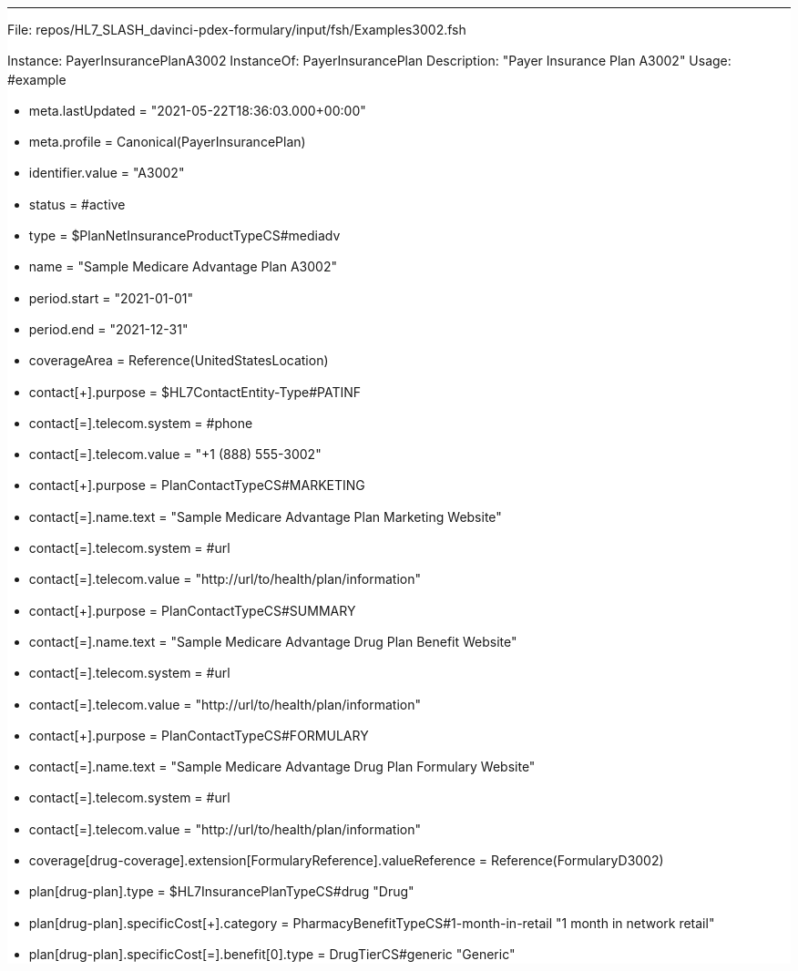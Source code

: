 

---

File: repos/HL7_SLASH_davinci-pdex-formulary/input/fsh/Examples3002.fsh


Instance: PayerInsurancePlanA3002
InstanceOf: PayerInsurancePlan
Description: "Payer Insurance Plan A3002"
Usage: #example

* meta.lastUpdated = "2021-05-22T18:36:03.000+00:00"
* meta.profile = Canonical(PayerInsurancePlan) 


* identifier.value = "A3002"
* status = #active

* type = $PlanNetInsuranceProductTypeCS#mediadv

* name = "Sample Medicare Advantage Plan A3002"

* period.start = "2021-01-01"
* period.end = "2021-12-31"

* coverageArea = Reference(UnitedStatesLocation)

* contact[+].purpose = $HL7ContactEntity-Type#PATINF
* contact[=].telecom.system = #phone
* contact[=].telecom.value = "+1 (888) 555-3002"

* contact[+].purpose = PlanContactTypeCS#MARKETING
* contact[=].name.text = "Sample Medicare Advantage Plan Marketing Website"
* contact[=].telecom.system = #url
* contact[=].telecom.value = "http://url/to/health/plan/information"

* contact[+].purpose = PlanContactTypeCS#SUMMARY
* contact[=].name.text = "Sample Medicare Advantage Drug Plan Benefit Website"
* contact[=].telecom.system = #url
* contact[=].telecom.value = "http://url/to/health/plan/information"

* contact[+].purpose = PlanContactTypeCS#FORMULARY
* contact[=].name.text = "Sample Medicare Advantage Drug Plan Formulary Website"
* contact[=].telecom.system = #url
* contact[=].telecom.value = "http://url/to/health/plan/information"



* coverage[drug-coverage].extension[FormularyReference].valueReference = Reference(FormularyD3002)


* plan[drug-plan].type = $HL7InsurancePlanTypeCS#drug "Drug"




* plan[drug-plan].specificCost[+].category = PharmacyBenefitTypeCS#1-month-in-retail "1 month in network retail"

* plan[drug-plan].specificCost[=].benefit[0].type = DrugTierCS#generic "Generic"

